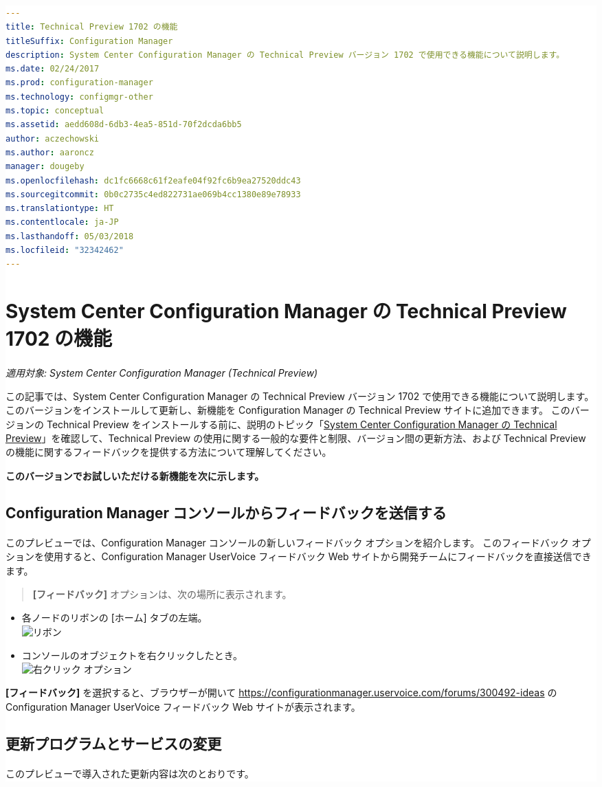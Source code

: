 ```yaml
---
title: Technical Preview 1702 の機能
titleSuffix: Configuration Manager
description: System Center Configuration Manager の Technical Preview バージョン 1702 で使用できる機能について説明します。
ms.date: 02/24/2017
ms.prod: configuration-manager
ms.technology: configmgr-other
ms.topic: conceptual
ms.assetid: aedd608d-6db3-4ea5-851d-70f2dcda6bb5
author: aczechowski
ms.author: aaroncz
manager: dougeby
ms.openlocfilehash: dc1fc6668c61f2eafe04f92fc6b9ea27520ddc43
ms.sourcegitcommit: 0b0c2735c4ed822731ae069b4cc1380e89e78933
ms.translationtype: HT
ms.contentlocale: ja-JP
ms.lasthandoff: 05/03/2018
ms.locfileid: "32342462"
---
```

# <a name="capabilities-in-technical-preview-1702-for-system-center-configuration-manager"></a>System Center Configuration Manager の Technical Preview 1702 の機能

*適用対象: System Center Configuration Manager (Technical Preview)*

この記事では、System Center Configuration Manager の Technical Preview バージョン 1702 で使用できる機能について説明します。 このバージョンをインストールして更新し、新機能を Configuration Manager の Technical Preview サイトに追加できます。 このバージョンの Technical Preview をインストールする前に、説明のトピック「[System Center Configuration Manager の Technical Preview](../../core/get-started/technical-preview.md)」を確認して、Technical Preview の使用に関する一般的な要件と制限、バージョン間の更新方法、および Technical Preview の機能に関するフィードバックを提供する方法について理解してください。    


**このバージョンでお試しいただける新機能を次に示します。**  

##  <a name="send-feedback-from-the-configuration-manager-console"></a>Configuration Manager コンソールからフィードバックを送信する

このプレビューでは、Configuration Manager コンソールの新しいフィードバック オプションを紹介します。 このフィードバック オプションを使用すると、Configuration Manager UserVoice フィードバック Web サイトから開発チームにフィードバックを直接送信できます。  

>**[フィードバック]** オプションは、次の場所に表示されます。
-  各ノードのリボンの [ホーム] タブの左端。  
   ![リボン](./media/feedback-home.png)

-  コンソールのオブジェクトを右クリックしたとき。   
    ![右クリック オプション](./media/feedback-option.png)   

**[フィードバック]** を選択すると、ブラウザーが開いて https://configurationmanager.uservoice.com/forums/300492-ideas の Configuration Manager UserVoice フィードバック Web サイトが表示されます。
##  <a name="changes-for-updates-and-servicing"></a>更新プログラムとサービスの変更
このプレビューで導入された更新内容は次のとおりです。
